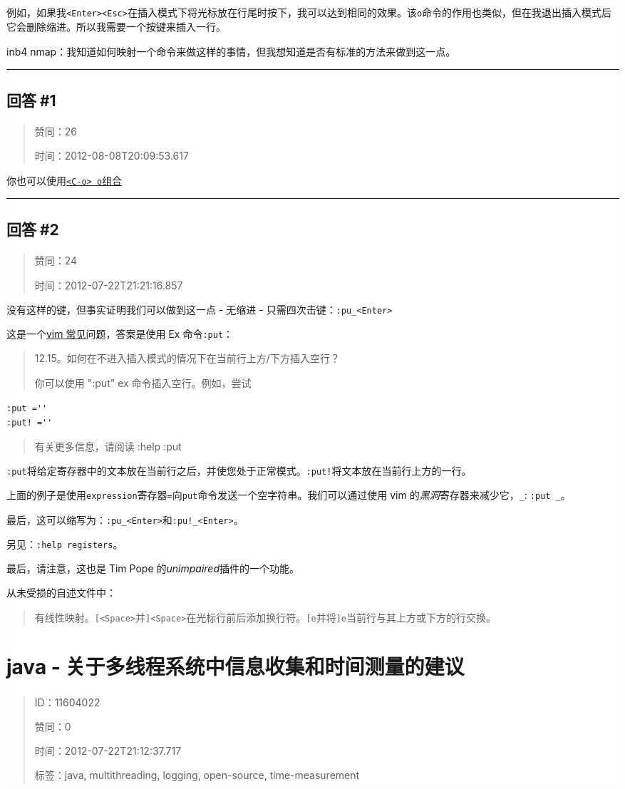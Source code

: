 例如，如果我`<Enter><Esc>`在插入模式下将光标放在行尾时按下，我可以达到相同的效果。该`o`命令的作用也类似，但在我退出插入模式后它会删除缩进。所以我需要一个按键来插入一行。

inb4 nmap：我知道如何映射一个命令来做这样的事情，但我想知道是否有标准的方法来做到这一点。

* * *

## 回答 #1

> 赞同：26
> 
> 时间：2012-08-08T20:09:53.617

你也可以使用[`<C-o> o`组合](http://vim.wikia.com/wiki/Insert_newline_without_entering_insert_mode)

* * *

## 回答 #2

> 赞同：24
> 
> 时间：2012-07-22T21:21:16.857

没有这样的键，但事实证明我们可以做到这一点 - 无缩进 - 只需四次击键：`:pu_<Enter>`

这是一个[vim 常见](http://vimdoc.sourceforge.net/htmldoc/vimfaq.html)问题，答案是使用 Ex 命令`:put`：

> 12.15。如何在不进入插入模式的情况下在当前行上方/下方插入空行？
> 
> 你可以使用 ":put" ex 命令插入空行。例如，尝试

```
:put =''
:put! ='' 
```

> 有关更多信息，请阅读 :help :put

`:put`将给定寄存器中的文本放在当前行之后，并使您处于正常模式。`:put!`将文本放在当前行上方的一行。

上面的例子是使用`expression`寄存器`=`向`put`命令发送一个空字符串。我们可以通过使用 vim 的*黑洞*寄存器来减少它，`_`: `:put _`。

最后，这可以缩写为：`:pu_<Enter>`和`:pu!_<Enter>`。

另见：`:help registers`。

最后，请注意，这也是 Tim Pope 的*unimpaired*插件的一个功能。

从未受损的自述文件中：

> 有线性映射。`[<Space>`并`]<Space>`在光标行前后添加换行符。`[e`并将`]e`当前行与其上方或下方的行交换。

# java - 关于多线程系统中信息收集和时间测量的建议

> ID：11604022
> 
> 赞同：0
> 
> 时间：2012-07-22T21:12:37.717
> 
> 标签：java, multithreading, logging, open-source, time-measurement
